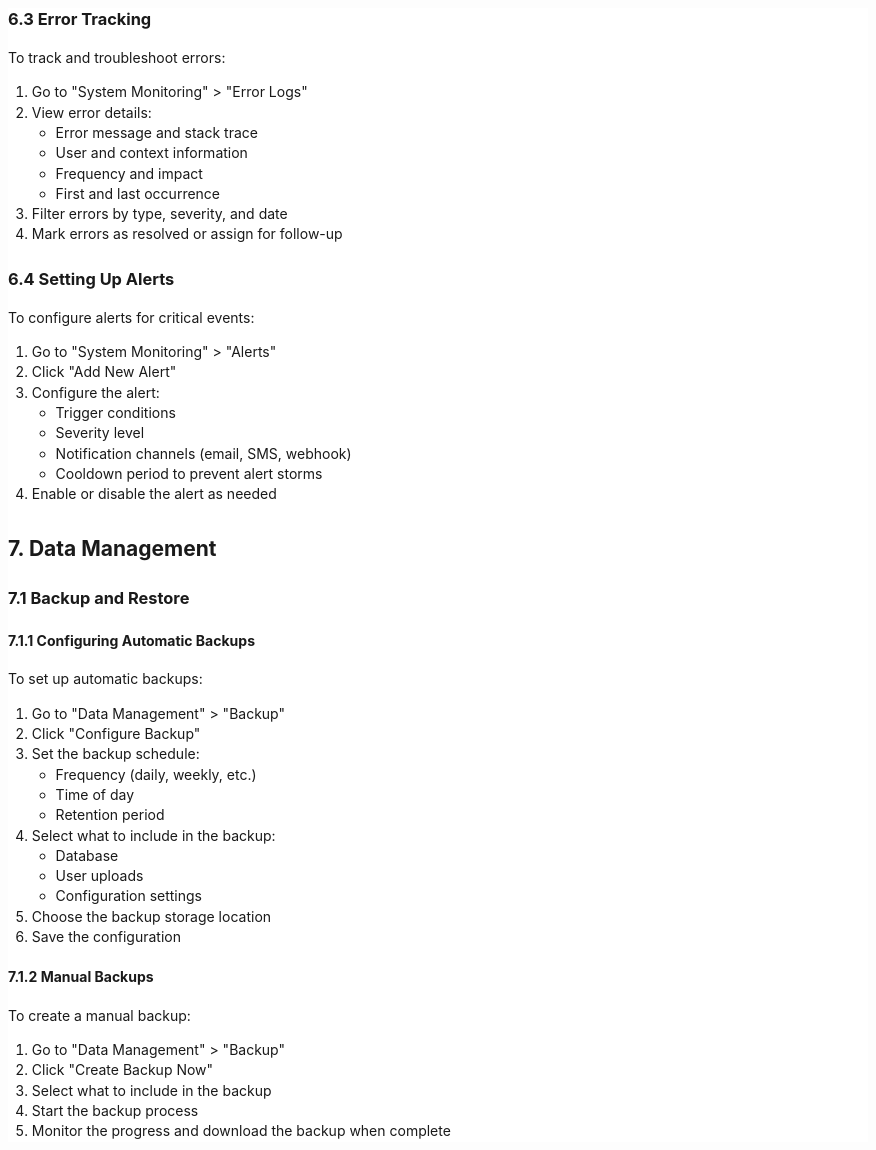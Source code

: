 ### 6.3 Error Tracking

To track and troubleshoot errors:

1. Go to "System Monitoring" > "Error Logs"
2. View error details:
   - Error message and stack trace
   - User and context information
   - Frequency and impact
   - First and last occurrence
3. Filter errors by type, severity, and date
4. Mark errors as resolved or assign for follow-up

### 6.4 Setting Up Alerts

To configure alerts for critical events:

1. Go to "System Monitoring" > "Alerts"
2. Click "Add New Alert"
3. Configure the alert:
   - Trigger conditions
   - Severity level
   - Notification channels (email, SMS, webhook)
   - Cooldown period to prevent alert storms
4. Enable or disable the alert as needed

## 7. Data Management

### 7.1 Backup and Restore

#### 7.1.1 Configuring Automatic Backups

To set up automatic backups:

1. Go to "Data Management" > "Backup"
2. Click "Configure Backup"
3. Set the backup schedule:
   - Frequency (daily, weekly, etc.)
   - Time of day
   - Retention period
4. Select what to include in the backup:
   - Database
   - User uploads
   - Configuration settings
5. Choose the backup storage location
6. Save the configuration

#### 7.1.2 Manual Backups

To create a manual backup:

1. Go to "Data Management" > "Backup"
2. Click "Create Backup Now"
3. Select what to include in the backup
4. Start the backup process
5. Monitor the progress and download the backup when complete
